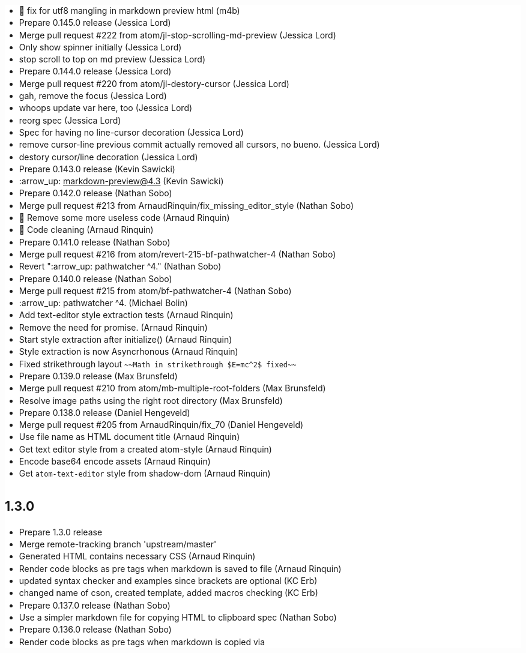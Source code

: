 -   :bug: fix for utf8 mangling in markdown preview html (m4b)
-   Prepare 0.145.0 release (Jessica Lord)
-   Merge pull request \#222 from atom/jl-stop-scrolling-md-preview
    (Jessica Lord)
-   Only show spinner initially (Jessica Lord)
-   stop scroll to top on md preview (Jessica Lord)
-   Prepare 0.144.0 release (Jessica Lord)
-   Merge pull request \#220 from atom/jl-destory-cursor (Jessica Lord)
-   gah, remove the focus (Jessica Lord)
-   whoops update var here, too (Jessica Lord)
-   reorg spec (Jessica Lord)
-   Spec for having no line-cursor decoration (Jessica Lord)
-   remove cursor-line previous commit actually removed all cursors, no
    bueno. (Jessica Lord)
-   destory cursor/line decoration (Jessica Lord)
-   Prepare 0.143.0 release (Kevin Sawicki)
-   :arrow\_up: markdown-preview@4.3 (Kevin Sawicki)
-   Prepare 0.142.0 release (Nathan Sobo)
-   Merge pull request \#213 from
    ArnaudRinquin/fix\_missing\_editor\_style (Nathan Sobo)
-   :lipstick: Remove some more useless code (Arnaud Rinquin)
-   :lipstick: Code cleaning (Arnaud Rinquin)
-   Prepare 0.141.0 release (Nathan Sobo)
-   Merge pull request \#216 from atom/revert-215-bf-pathwatcher-4
    (Nathan Sobo)
-   Revert ":arrow\_up: pathwatcher \^4." (Nathan Sobo)
-   Prepare 0.140.0 release (Nathan Sobo)
-   Merge pull request \#215 from atom/bf-pathwatcher-4 (Nathan Sobo)
-   :arrow\_up: pathwatcher \^4. (Michael Bolin)
-   Add text-editor style extraction tests (Arnaud Rinquin)
-   Remove the need for promise. (Arnaud Rinquin)
-   Start style extraction after initialize() (Arnaud Rinquin)
-   Style extraction is now Asyncrhonous (Arnaud Rinquin)
-   Fixed strikethrough layout
    `~~Math in strikethrough $E=mc^2$ fixed~~`
-   Prepare 0.139.0 release (Max Brunsfeld)
-   Merge pull request \#210 from atom/mb-multiple-root-folders (Max
    Brunsfeld)
-   Resolve image paths using the right root directory (Max Brunsfeld)
-   Prepare 0.138.0 release (Daniel Hengeveld)
-   Merge pull request \#205 from ArnaudRinquin/fix\_70 (Daniel
    Hengeveld)
-   Use file name as HTML document title (Arnaud Rinquin)
-   Get text editor style from a created atom-style (Arnaud Rinquin)
-   Encode base64 encode assets (Arnaud Rinquin)
-   Get `atom-text-editor` style from shadow-dom (Arnaud Rinquin)

## 1.3.0

-   Prepare 1.3.0 release
-   Merge remote-tracking branch 'upstream/master'
-   Generated HTML contains necessary CSS (Arnaud Rinquin)
-   Render code blocks as pre tags when markdown is saved to file
    (Arnaud Rinquin)
-   updated syntax checker and examples since brackets are optional (KC
    Erb)
-   changed name of cson, created template, added macros checking (KC
    Erb)
-   Prepare 0.137.0 release (Nathan Sobo)
-   Use a simpler markdown file for copying HTML to clipboard spec
    (Nathan Sobo)
-   Prepare 0.136.0 release (Nathan Sobo)
-   Render code blocks as pre tags when markdown is copied via